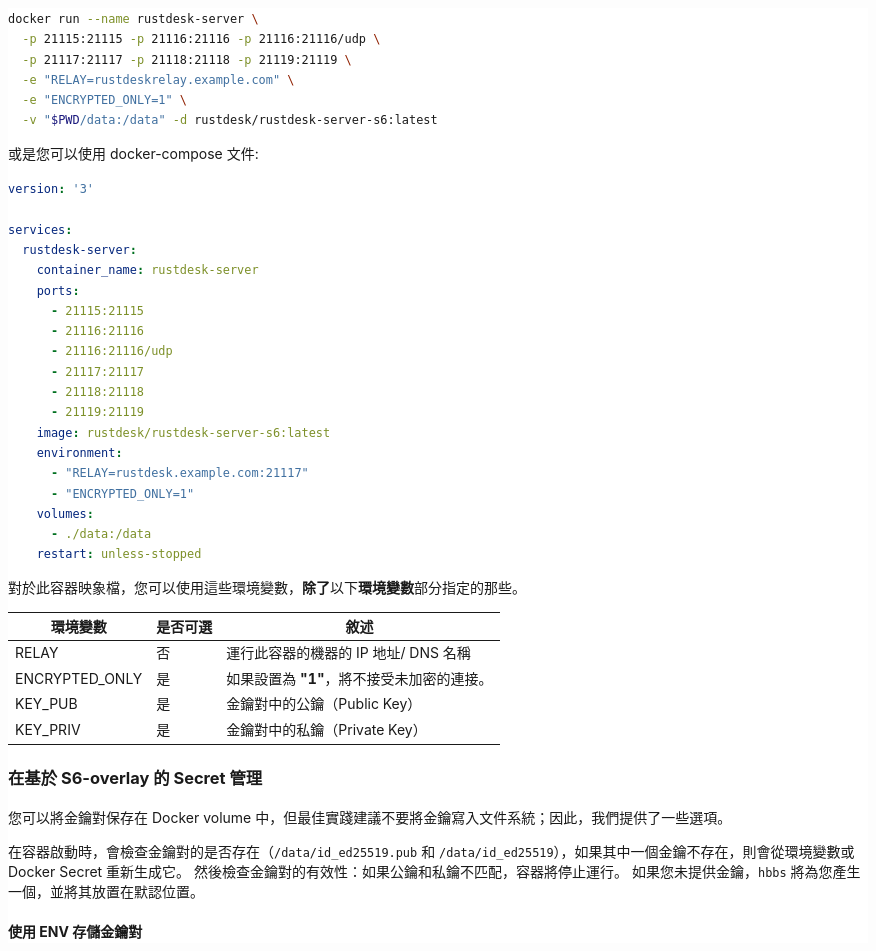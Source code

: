 ```bash
docker run --name rustdesk-server \
  -p 21115:21115 -p 21116:21116 -p 21116:21116/udp \
  -p 21117:21117 -p 21118:21118 -p 21119:21119 \
  -e "RELAY=rustdeskrelay.example.com" \
  -e "ENCRYPTED_ONLY=1" \
  -v "$PWD/data:/data" -d rustdesk/rustdesk-server-s6:latest
```

或是您可以使用 docker-compose 文件:

```yaml
version: '3'

services:
  rustdesk-server:
    container_name: rustdesk-server
    ports:
      - 21115:21115
      - 21116:21116
      - 21116:21116/udp
      - 21117:21117
      - 21118:21118
      - 21119:21119
    image: rustdesk/rustdesk-server-s6:latest
    environment:
      - "RELAY=rustdesk.example.com:21117"
      - "ENCRYPTED_ONLY=1"
    volumes:
      - ./data:/data
    restart: unless-stopped
```

對於此容器映象檔，您可以使用這些環境變數，**除了**以下**環境變數**部分指定的那些。

| 環境變數           | 是否可選 | 敘述                        |
|----------------|------|---------------------------|
| RELAY          | 否    | 運行此容器的機器的 IP 地址/ DNS 名稱   |
| ENCRYPTED_ONLY | 是    | 如果設置為 **"1"**，將不接受未加密的連接。 |
| KEY_PUB        | 是    | 金鑰對中的公鑰（Public Key）       |
| KEY_PRIV       | 是    | 金鑰對中的私鑰（Private Key）      |

### 在基於 S6-overlay 的 Secret 管理

您可以將金鑰對保存在 Docker volume 中，但最佳實踐建議不要將金鑰寫入文件系統；因此，我們提供了一些選項。

在容器啟動時，會檢查金鑰對的是否存在（`/data/id_ed25519.pub` 和 `/data/id_ed25519`），如果其中一個金鑰不存在，則會從環境變數或 Docker Secret 重新生成它。
然後檢查金鑰對的有效性：如果公鑰和私鑰不匹配，容器將停止運行。
如果您未提供金鑰，`hbbs` 將為您產生一個，並將其放置在默認位置。

#### 使用 ENV 存儲金鑰對
